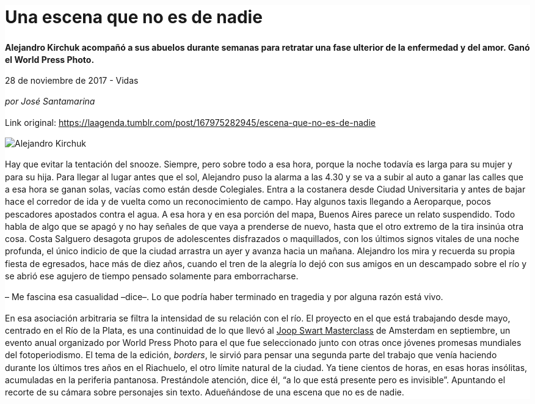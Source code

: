 # Una escena que no es de nadie

**Alejandro Kirchuk acompañó a sus abuelos durante semanas para retratar una fase ulterior de la enfermedad y del amor. Ganó el World Press Photo.**

28 de noviembre de 2017 - Vidas

_por José Santamarina_

Link original: https://laagenda.tumblr.com/post/167975282945/escena-que-no-es-de-nadie

![Alejandro Kirchuk](https://64.media.tumblr.com/5244038a40cf5b177800c567dda72bd8/tumblr_inline_pk0l4b9IeD1t6q87u_500.png)




Hay
que evitar la tentación del snooze. Siempre, pero sobre todo a esa
hora, porque la noche todavía es larga para su mujer y para su hija.
Para llegar al lugar antes que el sol, Alejandro puso la alarma a las
4.30 y se va a subir al auto a ganar las calles que a esa hora se
ganan solas, vacías como están desde Colegiales. Entra a la
costanera desde Ciudad Universitaria y antes de bajar hace el
corredor de ida y de vuelta como un reconocimiento de campo. Hay
algunos taxis llegando a Aeroparque, pocos pescadores apostados
contra el agua. A esa hora y en esa porción del mapa, Buenos Aires
parece un relato suspendido. Todo habla de algo que se apagó y no
hay señales de que vaya a prenderse de nuevo, hasta que el otro
extremo de la tira insinúa otra cosa. Costa Salguero desagota grupos
de adolescentes disfrazados o maquillados, con los últimos signos
vitales de una noche profunda, el único indicio de que la ciudad
arrastra un ayer y avanza hacia un mañana. Alejandro los mira y
recuerda su propia fiesta de egresados, hace más de diez años,
cuando el tren de la alegría lo dejó con sus amigos en un
descampado sobre el río y se abrió ese agujero de tiempo pensado
solamente para emborracharse.

– Me
fascina esa casualidad –dice–. Lo que podría haber terminado en
tragedia y por alguna razón está vivo.

En
esa asociación arbitraria se filtra la intensidad de su relación
con el río. El proyecto en el que está trabajando desde mayo,
centrado en el Río de la Plata, es una continuidad de lo que llevó
al [Joop Swart Masterclass](https://witness.worldpressphoto.org/the-city-without-rivers-3b6041a0ad5b) de Amsterdam en septiembre, un evento anual
organizado por World Press Photo para el que fue seleccionado junto
con otras once jóvenes promesas mundiales del fotoperiodismo. El
tema de la edición, *borders*,
le sirvió para pensar una segunda parte del trabajo que venía
haciendo durante los últimos tres años en el Riachuelo, el otro
límite natural de la ciudad. Ya tiene cientos de horas, en esas
horas insólitas, acumuladas en la periferia pantanosa. Prestándole
atención, dice él, “a lo que está presente pero es invisible”.
Apuntando el recorte de su cámara sobre personajes sin texto.
Adueñándose de una escena que no es de nadie.
